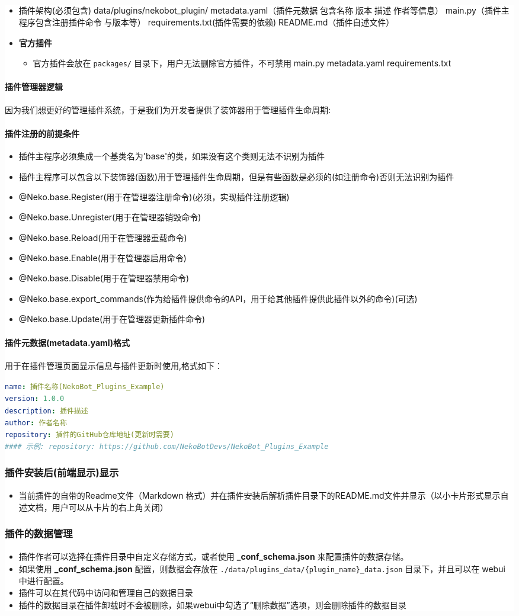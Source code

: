 *   插件架构(必须包含)
    data/plugins/nekobot_plugin/
    metadata.yaml（插件元数据 包含名称 版本 描述 作者等信息）
    main.py（插件主程序包含注册插件命令 与版本等）
    requirements.txt(插件需要的依赖)
    README.md（插件自述文件）

*   **官方插件**
    *   官方插件会放在 `packages/` 目录下，用户无法删除官方插件，不可禁用
        main.py
        metadata.yaml
        requirements.txt

#### 插件管理器逻辑

因为我们想更好的管理插件系统，于是我们为开发者提供了装饰器用于管理插件生命周期:

#### 插件注册的前提条件

*   插件主程序必须集成一个基类名为'base'的类，如果没有这个类则无法不识别为插件
*   插件主程序可以包含以下装饰器(函数)用于管理插件生命周期，但是有些函数是必须的(如注册命令)否则无法识别为插件

*   @Neko.base.Register(用于在管理器注册命令)(必须，实现插件注册逻辑)
*   @Neko.base.Unregister(用于在管理器销毁命令)
*   @Neko.base.Reload(用于在管理器重载命令)
*   @Neko.base.Enable(用于在管理器启用命令)
*   @Neko.base.Disable(用于在管理器禁用命令)
*   @Neko.base.export_commands(作为给插件提供命令的API，用于给其他插件提供此插件以外的命令)(可选)
*   @Neko.base.Update(用于在管理器更新插件命令)

#### 插件元数据(metadata.yaml)格式

用于在插件管理页面显示信息与插件更新时使用,格式如下：

```yaml
name: 插件名称(NekoBot_Plugins_Example)
version: 1.0.0
description: 插件描述
author: 作者名称
repository: 插件的GitHub仓库地址(更新时需要)
#### 示例: repository: https://github.com/NekoBotDevs/NekoBot_Plugins_Example
```

### 插件安装后(前端显示)显示

*   当前插件的自带的Readme文件（Markdown 格式）并在插件安装后解析插件目录下的README.md文件并显示（以小卡片形式显示自述文档，用户可以从卡片的右上角关闭）

### 插件的数据管理

* 插件作者可以选择在插件目录中自定义存储方式，或者使用 **_conf_schema.json** 来配置插件的数据存储。  
* 如果使用 **_conf_schema.json** 配置，则数据会存放在 `./data/plugins_data/{plugin_name}_data.json` 目录下，并且可以在 webui 中进行配置。
*   插件可以在其代码中访问和管理自己的数据目录
*   插件的数据目录在插件卸载时不会被删除，如果webui中勾选了“删除数据”选项，则会删除插件的数据目录

